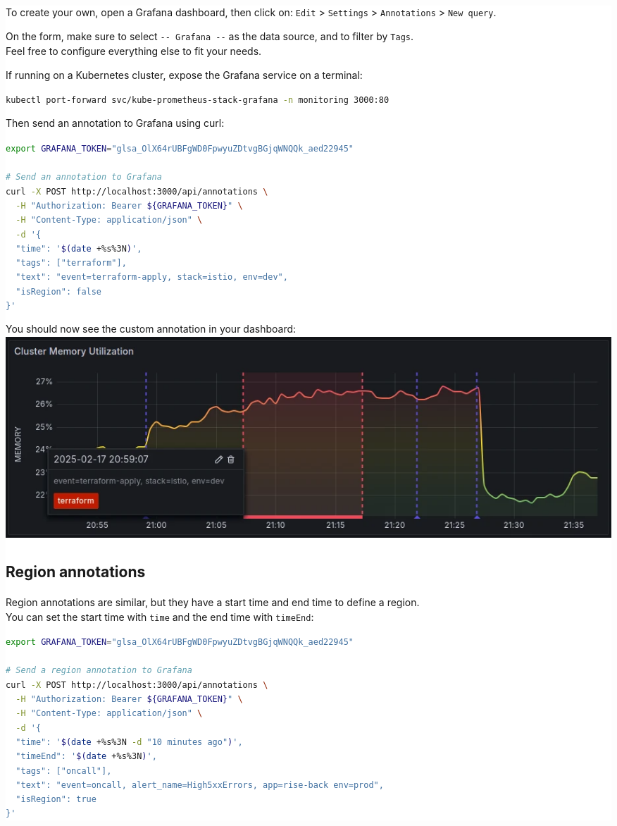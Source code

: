 
To create your own, open a Grafana dashboard, then click on: `Edit` > `Settings` > `Annotations` > `New query`.

On the form, make sure to select `-- Grafana --` as the data source, and to filter by `Tags`.\
Feel free to configure everything else to fit your needs.

If running on a Kubernetes cluster, expose the Grafana service on a terminal:

```bash
kubectl port-forward svc/kube-prometheus-stack-grafana -n monitoring 3000:80
```

Then send an annotation to Grafana using curl:

```bash
export GRAFANA_TOKEN="glsa_OlX64rUBFgWD0FpwyuZDtvgBGjqWNQQk_aed22945"

# Send an annotation to Grafana
curl -X POST http://localhost:3000/api/annotations \
  -H "Authorization: Bearer ${GRAFANA_TOKEN}" \
  -H "Content-Type: application/json" \
  -d '{
  "time": '$(date +%s%3N)',
  "tags": ["terraform"],
  "text": "event=terraform-apply, stack=istio, env=dev",
  "isRegion": false
}'
```

You should now see the custom annotation in your dashboard:
![Screenshot: Custom Grafana annotation.](custom-annotation.webp "Screenshot: Custom Grafana annotation.")

## Region annotations

Region annotations are similar, but they have a start time and end time to define a region.\
You can set the start time with `time` and the end time with `timeEnd`:

```bash
export GRAFANA_TOKEN="glsa_OlX64rUBFgWD0FpwyuZDtvgBGjqWNQQk_aed22945"

# Send a region annotation to Grafana
curl -X POST http://localhost:3000/api/annotations \
  -H "Authorization: Bearer ${GRAFANA_TOKEN}" \
  -H "Content-Type: application/json" \
  -d '{
  "time": '$(date +%s%3N -d "10 minutes ago")',
  "timeEnd": '$(date +%s%3N)',
  "tags": ["oncall"],
  "text": "event=oncall, alert_name=High5xxErrors, app=rise-back env=prod",
  "isRegion": true
}'
```
